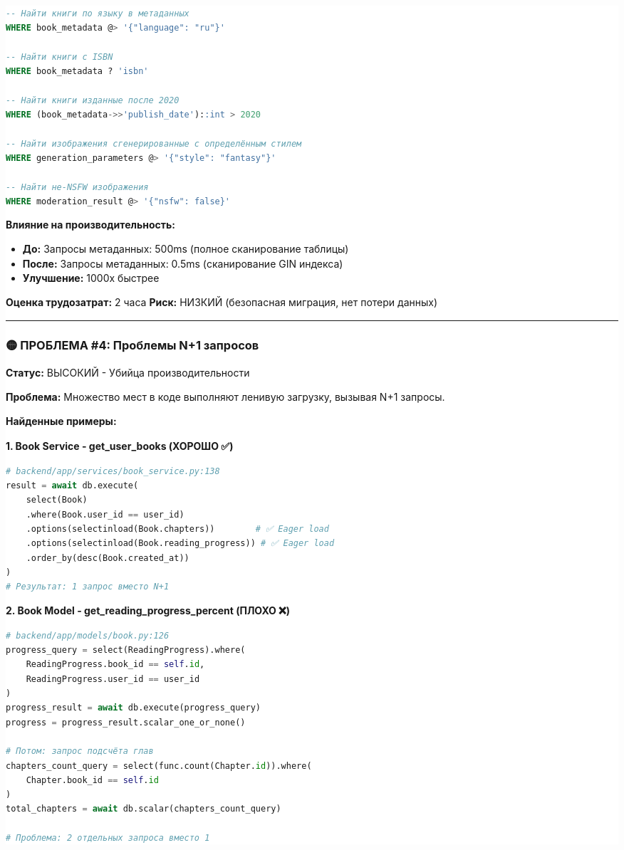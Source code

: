 ```sql
-- Найти книги по языку в метаданных
WHERE book_metadata @> '{"language": "ru"}'

-- Найти книги с ISBN
WHERE book_metadata ? 'isbn'

-- Найти книги изданные после 2020
WHERE (book_metadata->>'publish_date')::int > 2020

-- Найти изображения сгенерированные с определённым стилем
WHERE generation_parameters @> '{"style": "fantasy"}'

-- Найти не-NSFW изображения
WHERE moderation_result @> '{"nsfw": false}'
```

**Влияние на производительность:**
- **До:** Запросы метаданных: 500ms (полное сканирование таблицы)
- **После:** Запросы метаданных: 0.5ms (сканирование GIN индекса)
- **Улучшение:** 1000x быстрее

**Оценка трудозатрат:** 2 часа
**Риск:** НИЗКИЙ (безопасная миграция, нет потери данных)

---

### 🟡 ПРОБЛЕМА #4: Проблемы N+1 запросов

**Статус:** ВЫСОКИЙ - Убийца производительности

**Проблема:**
Множество мест в коде выполняют ленивую загрузку, вызывая N+1 запросы.

**Найденные примеры:**

**1. Book Service - get_user_books (ХОРОШО ✅)**
```python
# backend/app/services/book_service.py:138
result = await db.execute(
    select(Book)
    .where(Book.user_id == user_id)
    .options(selectinload(Book.chapters))        # ✅ Eager load
    .options(selectinload(Book.reading_progress)) # ✅ Eager load
    .order_by(desc(Book.created_at))
)
# Результат: 1 запрос вместо N+1
```

**2. Book Model - get_reading_progress_percent (ПЛОХО ❌)**
```python
# backend/app/models/book.py:126
progress_query = select(ReadingProgress).where(
    ReadingProgress.book_id == self.id,
    ReadingProgress.user_id == user_id
)
progress_result = await db.execute(progress_query)
progress = progress_result.scalar_one_or_none()

# Потом: запрос подсчёта глав
chapters_count_query = select(func.count(Chapter.id)).where(
    Chapter.book_id == self.id
)
total_chapters = await db.scalar(chapters_count_query)

# Проблема: 2 отдельных запроса вместо 1
```
